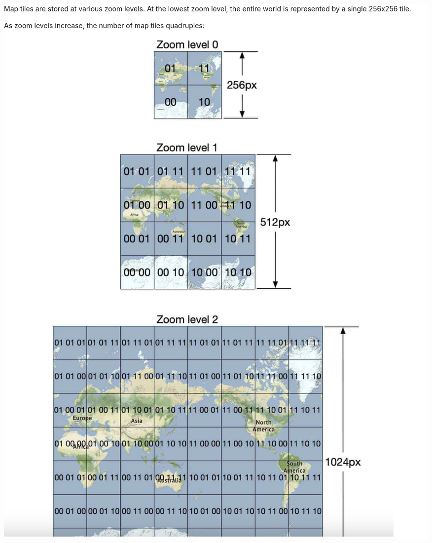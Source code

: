 Map tiles are stored at various zoom levels. At the lowest zoom level, the entire world is represented by a single 256x256 tile.

As zoom levels increase, the number of map tiles quadruples:
![zoom-level-increases](images/chapter19/zoom-level-increases.png)
